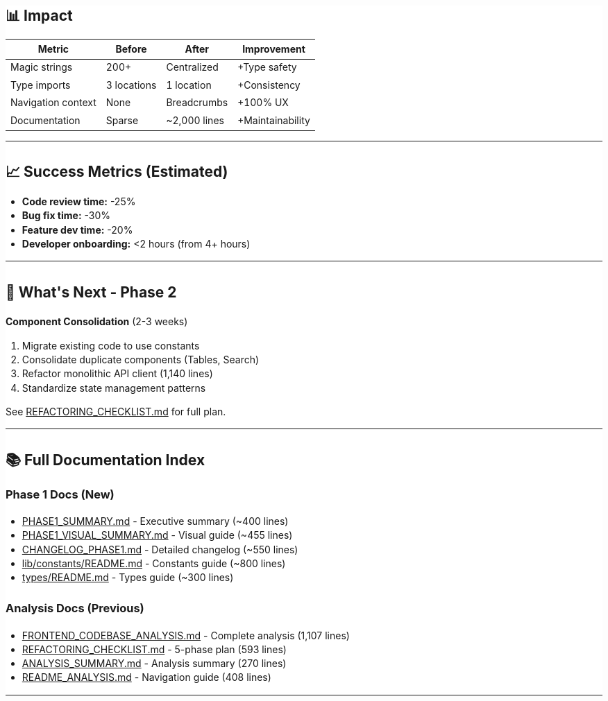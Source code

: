 
## 📊 Impact

| Metric | Before | After | Improvement |
|--------|--------|-------|-------------|
| Magic strings | 200+ | Centralized | +Type safety |
| Type imports | 3 locations | 1 location | +Consistency |
| Navigation context | None | Breadcrumbs | +100% UX |
| Documentation | Sparse | ~2,000 lines | +Maintainability |

---

## 📈 Success Metrics (Estimated)

- **Code review time:** -25%
- **Bug fix time:** -30%
- **Feature dev time:** -20%
- **Developer onboarding:** <2 hours (from 4+ hours)

---

## 🎯 What's Next - Phase 2

**Component Consolidation** (2-3 weeks)

1. Migrate existing code to use constants
2. Consolidate duplicate components (Tables, Search)
3. Refactor monolithic API client (1,140 lines)
4. Standardize state management patterns

See [REFACTORING_CHECKLIST.md](REFACTORING_CHECKLIST.md) for full plan.

---

## 📚 Full Documentation Index

### Phase 1 Docs (New)
- [PHASE1_SUMMARY.md](crm-frontend/PHASE1_SUMMARY.md) - Executive summary (~400 lines)
- [PHASE1_VISUAL_SUMMARY.md](crm-frontend/PHASE1_VISUAL_SUMMARY.md) - Visual guide (~455 lines)
- [CHANGELOG_PHASE1.md](crm-frontend/CHANGELOG_PHASE1.md) - Detailed changelog (~550 lines)
- [lib/constants/README.md](crm-frontend/lib/constants/README.md) - Constants guide (~800 lines)
- [types/README.md](crm-frontend/types/README.md) - Types guide (~300 lines)

### Analysis Docs (Previous)
- [FRONTEND_CODEBASE_ANALYSIS.md](FRONTEND_CODEBASE_ANALYSIS.md) - Complete analysis (1,107 lines)
- [REFACTORING_CHECKLIST.md](REFACTORING_CHECKLIST.md) - 5-phase plan (593 lines)
- [ANALYSIS_SUMMARY.md](ANALYSIS_SUMMARY.md) - Analysis summary (270 lines)
- [README_ANALYSIS.md](README_ANALYSIS.md) - Navigation guide (408 lines)

---